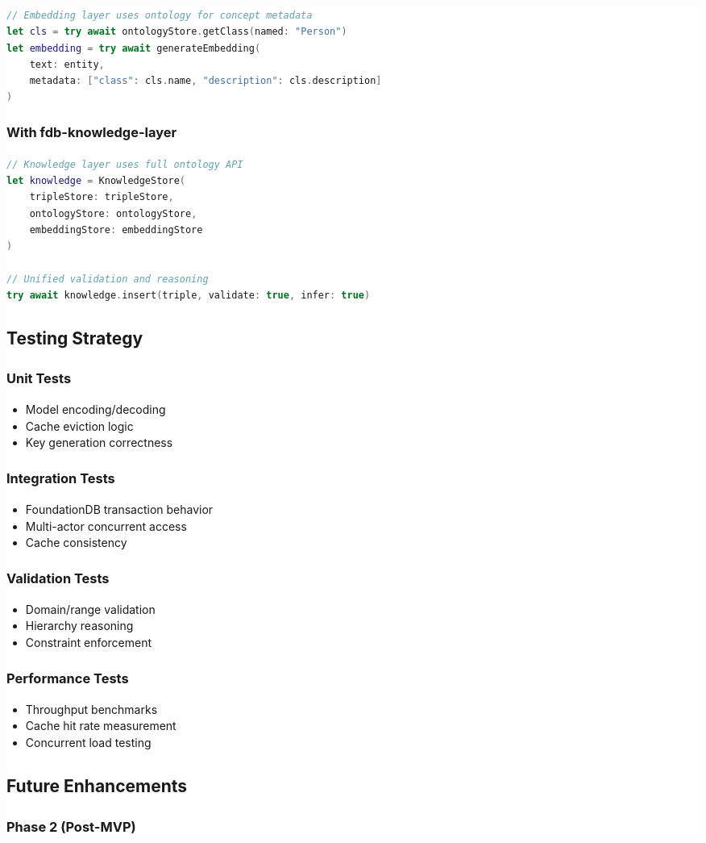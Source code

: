 ```swift
// Embedding layer uses ontology for concept metadata
let cls = try await ontologyStore.getClass(named: "Person")
let embedding = try await generateEmbedding(
    text: entity,
    metadata: ["class": cls.name, "description": cls.description]
)
```

### With fdb-knowledge-layer

```swift
// Knowledge layer uses full ontology API
let knowledge = KnowledgeStore(
    tripleStore: tripleStore,
    ontologyStore: ontologyStore,
    embeddingStore: embeddingStore
)

// Unified validation and reasoning
try await knowledge.insert(triple, validate: true, infer: true)
```

## Testing Strategy

### Unit Tests

- Model encoding/decoding
- Cache eviction logic
- Key generation correctness

### Integration Tests

- FoundationDB transaction behavior
- Multi-actor concurrent access
- Cache consistency

### Validation Tests

- Domain/range validation
- Hierarchy reasoning
- Constraint enforcement

### Performance Tests

- Throughput benchmarks
- Cache hit rate measurement
- Concurrent load testing

## Future Enhancements

### Phase 2 (Post-MVP)
